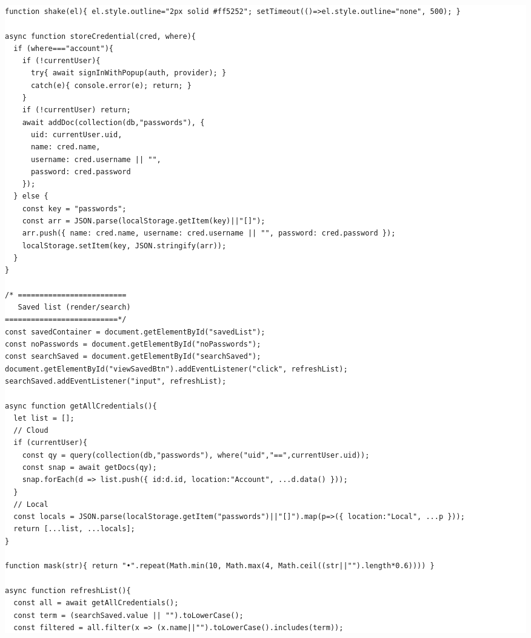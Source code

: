     function shake(el){ el.style.outline="2px solid #ff5252"; setTimeout(()=>el.style.outline="none", 500); }

    async function storeCredential(cred, where){
      if (where==="account"){
        if (!currentUser){
          try{ await signInWithPopup(auth, provider); }
          catch(e){ console.error(e); return; }
        }
        if (!currentUser) return;
        await addDoc(collection(db,"passwords"), {
          uid: currentUser.uid,
          name: cred.name,
          username: cred.username || "",
          password: cred.password
        });
      } else {
        const key = "passwords";
        const arr = JSON.parse(localStorage.getItem(key)||"[]");
        arr.push({ name: cred.name, username: cred.username || "", password: cred.password });
        localStorage.setItem(key, JSON.stringify(arr));
      }
    }

    /* =========================
       Saved list (render/search)
    ==========================*/
    const savedContainer = document.getElementById("savedList");
    const noPasswords = document.getElementById("noPasswords");
    const searchSaved = document.getElementById("searchSaved");
    document.getElementById("viewSavedBtn").addEventListener("click", refreshList);
    searchSaved.addEventListener("input", refreshList);

    async function getAllCredentials(){
      let list = [];
      // Cloud
      if (currentUser){
        const qy = query(collection(db,"passwords"), where("uid","==",currentUser.uid));
        const snap = await getDocs(qy);
        snap.forEach(d => list.push({ id:d.id, location:"Account", ...d.data() }));
      }
      // Local
      const locals = JSON.parse(localStorage.getItem("passwords")||"[]").map(p=>({ location:"Local", ...p }));
      return [...list, ...locals];
    }

    function mask(str){ return "•".repeat(Math.min(10, Math.max(4, Math.ceil((str||"").length*0.6)))) }

    async function refreshList(){
      const all = await getAllCredentials();
      const term = (searchSaved.value || "").toLowerCase();
      const filtered = all.filter(x => (x.name||"").toLowerCase().includes(term));
